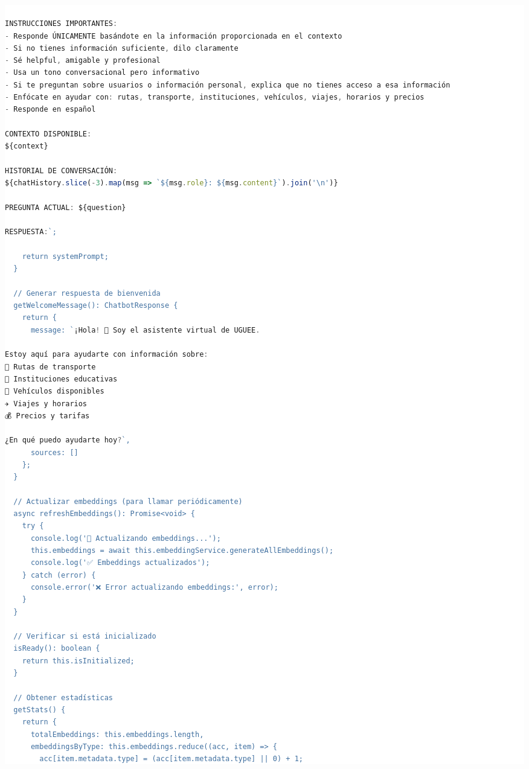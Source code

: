 ```typescript

INSTRUCCIONES IMPORTANTES:
- Responde ÚNICAMENTE basándote en la información proporcionada en el contexto
- Si no tienes información suficiente, dilo claramente
- Sé helpful, amigable y profesional
- Usa un tono conversacional pero informativo
- Si te preguntan sobre usuarios o información personal, explica que no tienes acceso a esa información
- Enfócate en ayudar con: rutas, transporte, instituciones, vehículos, viajes, horarios y precios
- Responde en español

CONTEXTO DISPONIBLE:
${context}

HISTORIAL DE CONVERSACIÓN:
${chatHistory.slice(-3).map(msg => `${msg.role}: ${msg.content}`).join('\n')}

PREGUNTA ACTUAL: ${question}

RESPUESTA:`;

    return systemPrompt;
  }

  // Generar respuesta de bienvenida
  getWelcomeMessage(): ChatbotResponse {
    return {
      message: `¡Hola! 👋 Soy el asistente virtual de UGUEE. 

Estoy aquí para ayudarte con información sobre:
🚌 Rutas de transporte
🏫 Instituciones educativas
🚗 Vehículos disponibles
✈️ Viajes y horarios
💰 Precios y tarifas

¿En qué puedo ayudarte hoy?`,
      sources: []
    };
  }

  // Actualizar embeddings (para llamar periódicamente)
  async refreshEmbeddings(): Promise<void> {
    try {
      console.log('🔄 Actualizando embeddings...');
      this.embeddings = await this.embeddingService.generateAllEmbeddings();
      console.log('✅ Embeddings actualizados');
    } catch (error) {
      console.error('❌ Error actualizando embeddings:', error);
    }
  }

  // Verificar si está inicializado
  isReady(): boolean {
    return this.isInitialized;
  }

  // Obtener estadísticas
  getStats() {
    return {
      totalEmbeddings: this.embeddings.length,
      embeddingsByType: this.embeddings.reduce((acc, item) => {
        acc[item.metadata.type] = (acc[item.metadata.type] || 0) + 1;
```